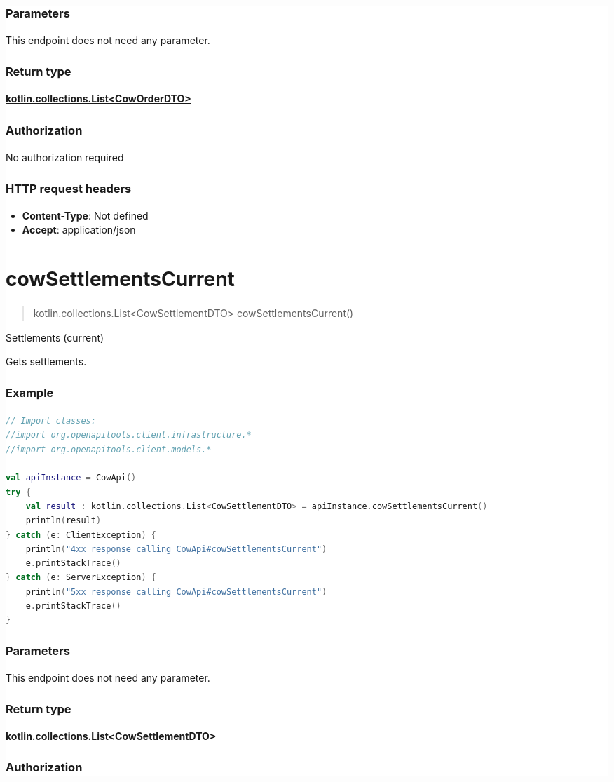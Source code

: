 ### Parameters
This endpoint does not need any parameter.

### Return type

[**kotlin.collections.List&lt;CowOrderDTO&gt;**](CowOrderDTO.md)

### Authorization

No authorization required

### HTTP request headers

 - **Content-Type**: Not defined
 - **Accept**: application/json

<a name="cowSettlementsCurrent"></a>
# **cowSettlementsCurrent**
> kotlin.collections.List&lt;CowSettlementDTO&gt; cowSettlementsCurrent()

Settlements (current)

Gets settlements.

### Example
```kotlin
// Import classes:
//import org.openapitools.client.infrastructure.*
//import org.openapitools.client.models.*

val apiInstance = CowApi()
try {
    val result : kotlin.collections.List<CowSettlementDTO> = apiInstance.cowSettlementsCurrent()
    println(result)
} catch (e: ClientException) {
    println("4xx response calling CowApi#cowSettlementsCurrent")
    e.printStackTrace()
} catch (e: ServerException) {
    println("5xx response calling CowApi#cowSettlementsCurrent")
    e.printStackTrace()
}
```

### Parameters
This endpoint does not need any parameter.

### Return type

[**kotlin.collections.List&lt;CowSettlementDTO&gt;**](CowSettlementDTO.md)

### Authorization
